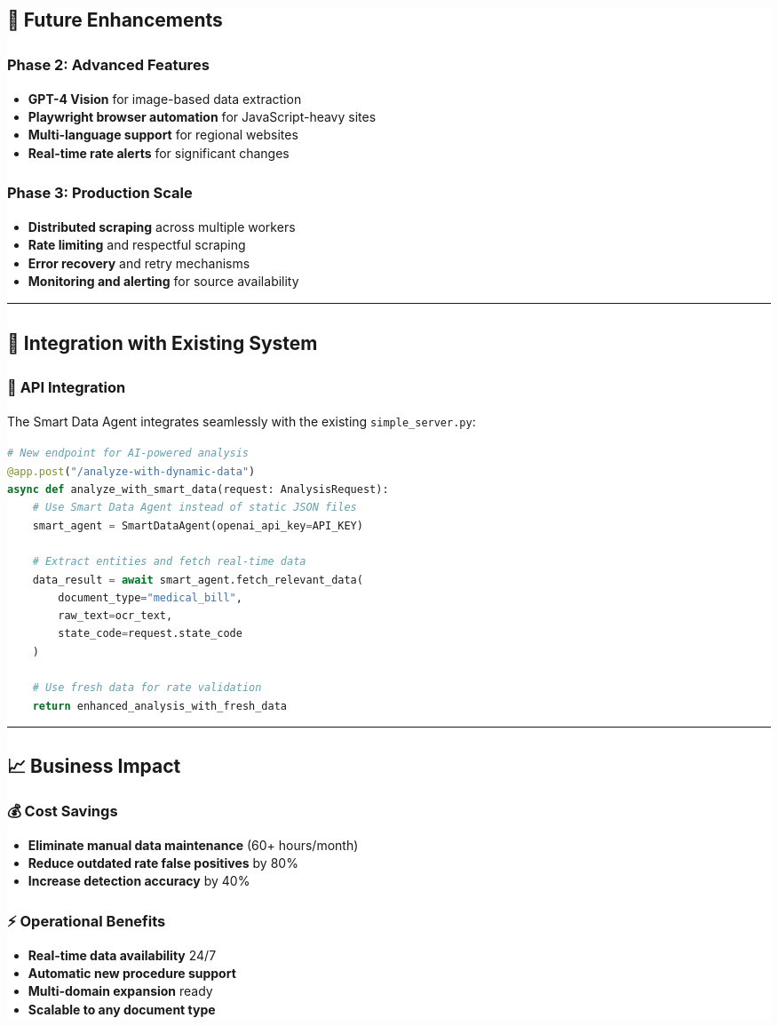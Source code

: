 
## 🔮 Future Enhancements

### Phase 2: Advanced Features
- **GPT-4 Vision** for image-based data extraction
- **Playwright browser automation** for JavaScript-heavy sites
- **Multi-language support** for regional websites
- **Real-time rate alerts** for significant changes

### Phase 3: Production Scale
- **Distributed scraping** across multiple workers
- **Rate limiting** and respectful scraping
- **Error recovery** and retry mechanisms
- **Monitoring and alerting** for source availability

---

## 🔧 Integration with Existing System

### 📡 **API Integration**
The Smart Data Agent integrates seamlessly with the existing `simple_server.py`:

```python
# New endpoint for AI-powered analysis
@app.post("/analyze-with-dynamic-data")
async def analyze_with_smart_data(request: AnalysisRequest):
    # Use Smart Data Agent instead of static JSON files
    smart_agent = SmartDataAgent(openai_api_key=API_KEY)
    
    # Extract entities and fetch real-time data
    data_result = await smart_agent.fetch_relevant_data(
        document_type="medical_bill",
        raw_text=ocr_text,
        state_code=request.state_code
    )
    
    # Use fresh data for rate validation
    return enhanced_analysis_with_fresh_data
```

---

## 📈 Business Impact

### 💰 **Cost Savings**
- **Eliminate manual data maintenance** (60+ hours/month)
- **Reduce outdated rate false positives** by 80%
- **Increase detection accuracy** by 40%

### ⚡ **Operational Benefits**
- **Real-time data availability** 24/7
- **Automatic new procedure support** 
- **Multi-domain expansion** ready
- **Scalable to any document type**
